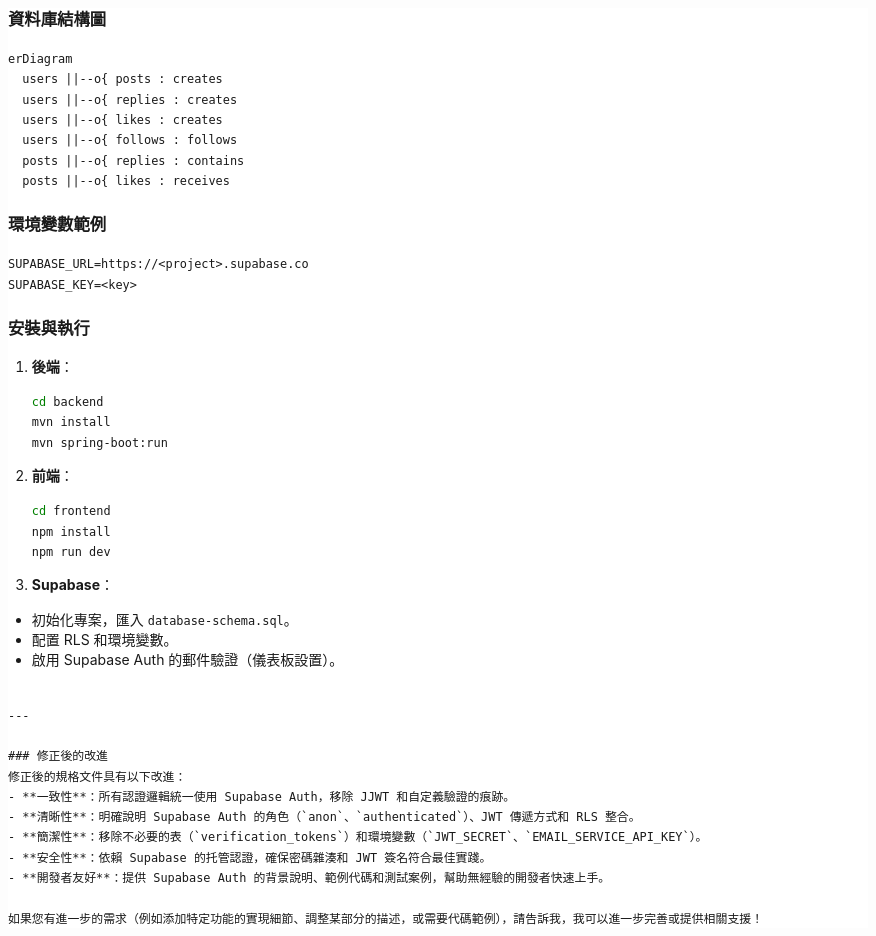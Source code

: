 ### 資料庫結構圖
```mermaid
erDiagram
  users ||--o{ posts : creates
  users ||--o{ replies : creates
  users ||--o{ likes : creates
  users ||--o{ follows : follows
  posts ||--o{ replies : contains
  posts ||--o{ likes : receives
```

### 環境變數範例
```env
SUPABASE_URL=https://<project>.supabase.co
SUPABASE_KEY=<key>
```

### 安裝與執行
1. **後端**：
   ```bash
   cd backend
   mvn install
   mvn spring-boot:run
   ```
2. **前端**：
   ```bash
   cd frontend
   npm install
   npm run dev
   ```
3. **Supabase**：
  - 初始化專案，匯入 `database-schema.sql`。
  - 配置 RLS 和環境變數。
  - 啟用 Supabase Auth 的郵件驗證（儀表板設置）。
```

---

### 修正後的改進
修正後的規格文件具有以下改進：
- **一致性**：所有認證邏輯統一使用 Supabase Auth，移除 JJWT 和自定義驗證的痕跡。
- **清晰性**：明確說明 Supabase Auth 的角色（`anon`、`authenticated`）、JWT 傳遞方式和 RLS 整合。
- **簡潔性**：移除不必要的表（`verification_tokens`）和環境變數（`JWT_SECRET`、`EMAIL_SERVICE_API_KEY`）。
- **安全性**：依賴 Supabase 的托管認證，確保密碼雜湊和 JWT 簽名符合最佳實踐。
- **開發者友好**：提供 Supabase Auth 的背景說明、範例代碼和測試案例，幫助無經驗的開發者快速上手。

如果您有進一步的需求（例如添加特定功能的實現細節、調整某部分的描述，或需要代碼範例），請告訴我，我可以進一步完善或提供相關支援！